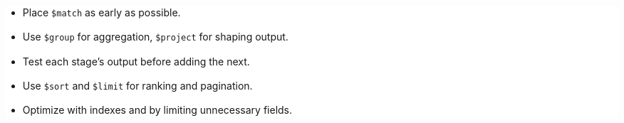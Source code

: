-   Place  `$match`  as early as possible.
    
-   Use  `$group`  for aggregation,  `$project`  for shaping output.
    
-   Test each stage’s output before adding the next.
    
-   Use  `$sort`  and  `$limit`  for ranking and pagination.
    
-   Optimize with indexes and by limiting unnecessary fields.
